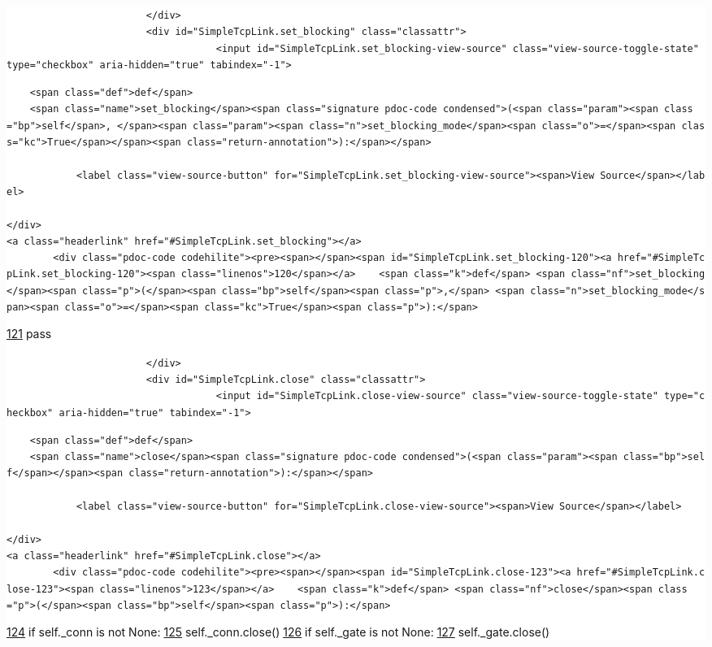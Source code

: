 
    

                            </div>
                            <div id="SimpleTcpLink.set_blocking" class="classattr">
                                        <input id="SimpleTcpLink.set_blocking-view-source" class="view-source-toggle-state" type="checkbox" aria-hidden="true" tabindex="-1">
<div class="attr function">
            
        <span class="def">def</span>
        <span class="name">set_blocking</span><span class="signature pdoc-code condensed">(<span class="param"><span class="bp">self</span>, </span><span class="param"><span class="n">set_blocking_mode</span><span class="o">=</span><span class="kc">True</span></span><span class="return-annotation">):</span></span>

                <label class="view-source-button" for="SimpleTcpLink.set_blocking-view-source"><span>View Source</span></label>

    </div>
    <a class="headerlink" href="#SimpleTcpLink.set_blocking"></a>
            <div class="pdoc-code codehilite"><pre><span></span><span id="SimpleTcpLink.set_blocking-120"><a href="#SimpleTcpLink.set_blocking-120"><span class="linenos">120</span></a>    <span class="k">def</span> <span class="nf">set_blocking</span><span class="p">(</span><span class="bp">self</span><span class="p">,</span> <span class="n">set_blocking_mode</span><span class="o">=</span><span class="kc">True</span><span class="p">):</span>
</span><span id="SimpleTcpLink.set_blocking-121"><a href="#SimpleTcpLink.set_blocking-121"><span class="linenos">121</span></a>        <span class="k">pass</span>
</span></pre></div>


    

                            </div>
                            <div id="SimpleTcpLink.close" class="classattr">
                                        <input id="SimpleTcpLink.close-view-source" class="view-source-toggle-state" type="checkbox" aria-hidden="true" tabindex="-1">
<div class="attr function">
            
        <span class="def">def</span>
        <span class="name">close</span><span class="signature pdoc-code condensed">(<span class="param"><span class="bp">self</span></span><span class="return-annotation">):</span></span>

                <label class="view-source-button" for="SimpleTcpLink.close-view-source"><span>View Source</span></label>

    </div>
    <a class="headerlink" href="#SimpleTcpLink.close"></a>
            <div class="pdoc-code codehilite"><pre><span></span><span id="SimpleTcpLink.close-123"><a href="#SimpleTcpLink.close-123"><span class="linenos">123</span></a>    <span class="k">def</span> <span class="nf">close</span><span class="p">(</span><span class="bp">self</span><span class="p">):</span>
</span><span id="SimpleTcpLink.close-124"><a href="#SimpleTcpLink.close-124"><span class="linenos">124</span></a>        <span class="k">if</span> <span class="bp">self</span><span class="o">.</span><span class="n">_conn</span> <span class="ow">is</span> <span class="ow">not</span> <span class="kc">None</span><span class="p">:</span>
</span><span id="SimpleTcpLink.close-125"><a href="#SimpleTcpLink.close-125"><span class="linenos">125</span></a>            <span class="bp">self</span><span class="o">.</span><span class="n">_conn</span><span class="o">.</span><span class="n">close</span><span class="p">()</span>
</span><span id="SimpleTcpLink.close-126"><a href="#SimpleTcpLink.close-126"><span class="linenos">126</span></a>        <span class="k">if</span> <span class="bp">self</span><span class="o">.</span><span class="n">_gate</span> <span class="ow">is</span> <span class="ow">not</span> <span class="kc">None</span><span class="p">:</span>
</span><span id="SimpleTcpLink.close-127"><a href="#SimpleTcpLink.close-127"><span class="linenos">127</span></a>            <span class="bp">self</span><span class="o">.</span><span class="n">_gate</span><span class="o">.</span><span class="n">close</span><span class="p">()</span>
</span></pre></div>

